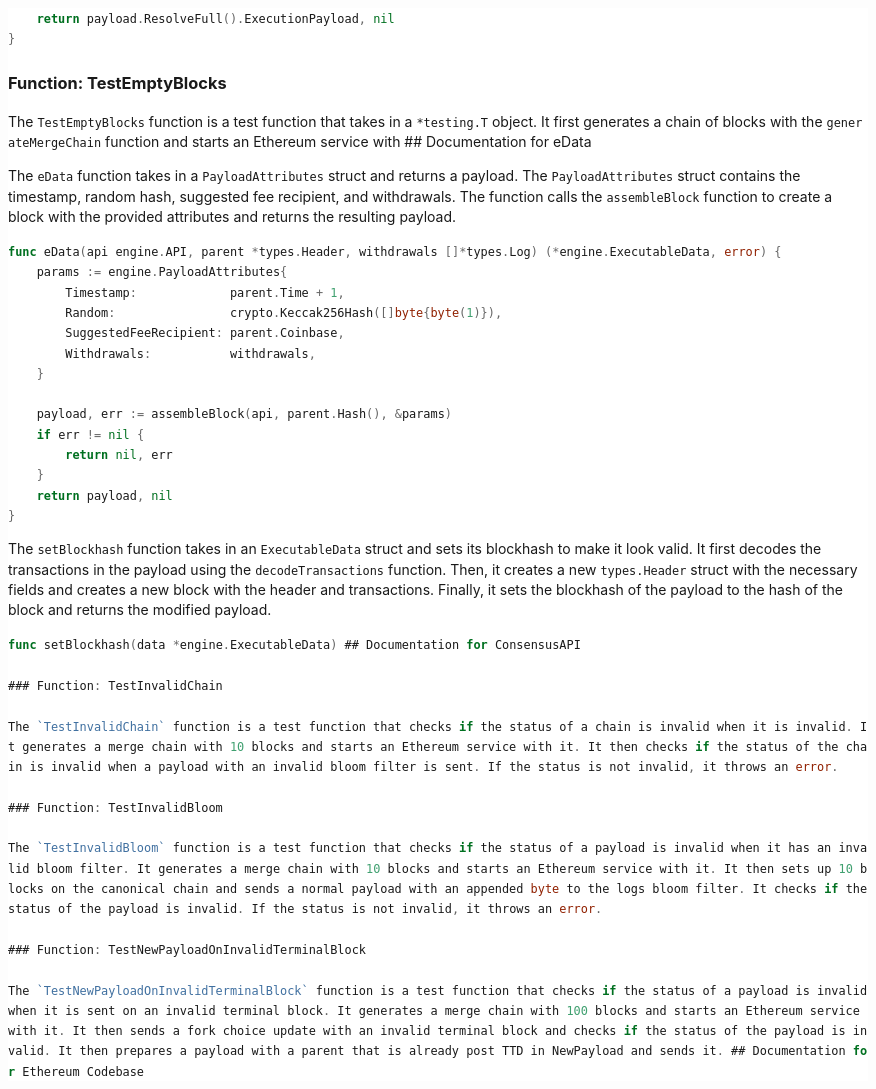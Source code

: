 ```go
	return payload.ResolveFull().ExecutionPayload, nil
}
```

### Function: TestEmptyBlocks

The `TestEmptyBlocks` function is a test function that takes in a `*testing.T` object. It first generates a chain of blocks with the `generateMergeChain` function and starts an Ethereum service with ## Documentation for eData

The `eData` function takes in a `PayloadAttributes` struct and returns a payload. The `PayloadAttributes` struct contains the timestamp, random hash, suggested fee recipient, and withdrawals. The function calls the `assembleBlock` function to create a block with the provided attributes and returns the resulting payload.

```go
func eData(api engine.API, parent *types.Header, withdrawals []*types.Log) (*engine.ExecutableData, error) {
	params := engine.PayloadAttributes{
		Timestamp:             parent.Time + 1,
		Random:                crypto.Keccak256Hash([]byte{byte(1)}),
		SuggestedFeeRecipient: parent.Coinbase,
		Withdrawals:           withdrawals,
	}

	payload, err := assembleBlock(api, parent.Hash(), &params)
	if err != nil {
		return nil, err
	}
	return payload, nil
}
```

The `setBlockhash` function takes in an `ExecutableData` struct and sets its blockhash to make it look valid. It first decodes the transactions in the payload using the `decodeTransactions` function. Then, it creates a new `types.Header` struct with the necessary fields and creates a new block with the header and transactions. Finally, it sets the blockhash of the payload to the hash of the block and returns the modified payload.

```go
func setBlockhash(data *engine.ExecutableData) ## Documentation for ConsensusAPI

### Function: TestInvalidChain

The `TestInvalidChain` function is a test function that checks if the status of a chain is invalid when it is invalid. It generates a merge chain with 10 blocks and starts an Ethereum service with it. It then checks if the status of the chain is invalid when a payload with an invalid bloom filter is sent. If the status is not invalid, it throws an error.

### Function: TestInvalidBloom

The `TestInvalidBloom` function is a test function that checks if the status of a payload is invalid when it has an invalid bloom filter. It generates a merge chain with 10 blocks and starts an Ethereum service with it. It then sets up 10 blocks on the canonical chain and sends a normal payload with an appended byte to the logs bloom filter. It checks if the status of the payload is invalid. If the status is not invalid, it throws an error.

### Function: TestNewPayloadOnInvalidTerminalBlock

The `TestNewPayloadOnInvalidTerminalBlock` function is a test function that checks if the status of a payload is invalid when it is sent on an invalid terminal block. It generates a merge chain with 100 blocks and starts an Ethereum service with it. It then sends a fork choice update with an invalid terminal block and checks if the status of the payload is invalid. It then prepares a payload with a parent that is already post TTD in NewPayload and sends it. ## Documentation for Ethereum Codebase

```